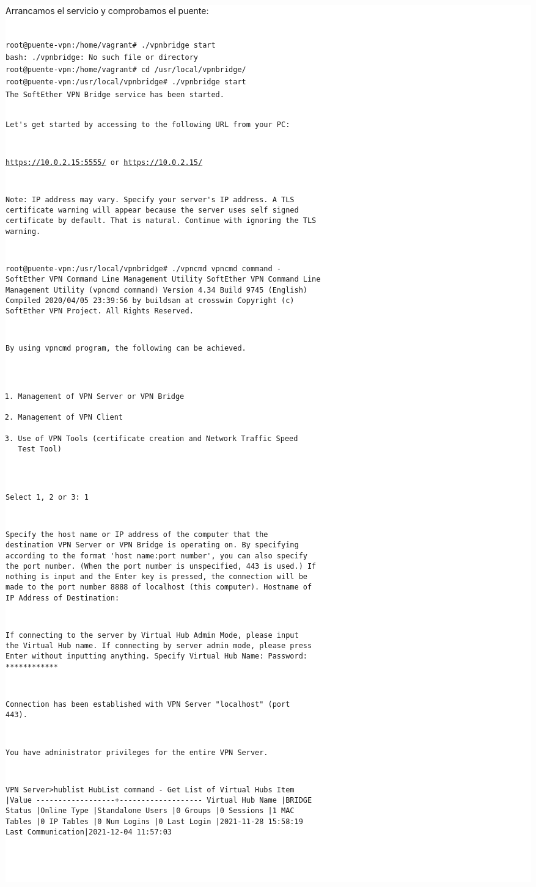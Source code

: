 Arrancamos el servicio y comprobamos el puente:

<div class="highlight">
<pre class="chroma">
<code class="language-bash" data-lang="bash">
root@puente-vpn:/home/vagrant# ./vpnbridge start
bash: ./vpnbridge: No such file or directory
root@puente-vpn:/home/vagrant# cd /usr/local/vpnbridge/
root@puente-vpn:/usr/local/vpnbridge# ./vpnbridge start
The SoftEther VPN Bridge service has been started.

Let's get started by accessing to the following URL from your PC:

https://10.0.2.15:5555/
  or
https://10.0.2.15/

Note: IP address may vary. Specify your server's IP address.
A TLS certificate warning will appear because the server uses self signed certificate by default. That is natural. Continue with ignoring the TLS warning.

root@puente-vpn:/usr/local/vpnbridge# ./vpncmd 
vpncmd command - SoftEther VPN Command Line Management Utility
SoftEther VPN Command Line Management Utility (vpncmd command)
Version 4.34 Build 9745   (English)
Compiled 2020/04/05 23:39:56 by buildsan at crosswin
Copyright (c) SoftEther VPN Project. All Rights Reserved.

By using vpncmd program, the following can be achieved. 

1. Management of VPN Server or VPN Bridge 
2. Management of VPN Client
3. Use of VPN Tools (certificate creation and Network Traffic Speed Test Tool)

Select 1, 2 or 3: 1

Specify the host name or IP address of the computer that the destination VPN Server or VPN Bridge is operating on. 
By specifying according to the format 'host name:port number', you can also specify the port number. 
(When the port number is unspecified, 443 is used.)
If nothing is input and the Enter key is pressed, the connection will be made to the port number 8888 of localhost (this computer).
Hostname of IP Address of Destination: 

If connecting to the server by Virtual Hub Admin Mode, please input the Virtual Hub name. 
If connecting by server admin mode, please press Enter without inputting anything.
Specify Virtual Hub Name: 
Password: ************

Connection has been established with VPN Server "localhost" (port 443).

You have administrator privileges for the entire VPN Server.

VPN Server>hublist
HubList command - Get List of Virtual Hubs
Item              |Value
------------------+-------------------
Virtual Hub Name  |BRIDGE
Status            |Online
Type              |Standalone
Users             |0
Groups            |0
Sessions          |1
MAC Tables        |0
IP Tables         |0
Num Logins        |0
Last Login        |2021-11-28 15:58:19
Last Communication|2021-12-04 11:57:03